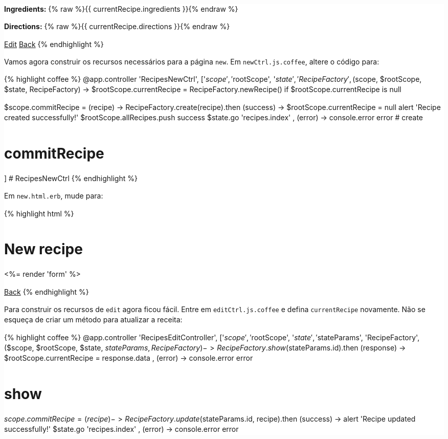 <p>
  <strong>Ingredients:</strong>
  {% raw %}{{ currentRecipe.ingredients }}{% endraw %}
</p>

<p>
  <strong>Directions:</strong>
  {% raw %}{{ currentRecipe.directions }}{% endraw %}
</p>

<a href="javascript:void(0)" ui-sref="recipes.edit({ id: currentRecipe.id })">Edit</a>
<a href="javascript:void(0)" ui-sref="recipes.index">Back</a>
{% endhighlight %}

Vamos agora construir os recursos necessários para a página `new`. Em `newCtrl.js.coffee`, altere o código para:

{% highlight coffee %}
@app.controller 'RecipesNewCtrl', ['$scope', '$rootScope', '$state', 'RecipeFactory', ($scope, $rootScope, $state, RecipeFactory) ->
  $rootScope.currentRecipe = RecipeFactory.newRecipe() if $rootScope.currentRecipe is null

  $scope.commitRecipe = (recipe) ->
    RecipeFactory.create(recipe).then (success) ->
      $rootScope.currentRecipe = null
      alert 'Recipe created successfully!'
      $rootScope.allRecipes.push success
      $state.go 'recipes.index'
    , (error) ->
      console.error error
    # create
  # commitRecipe
] # RecipesNewCtrl
{% endhighlight %}

Em `new.html.erb`, mude para:

{% highlight html %}
<h1>New recipe</h1>

<%= render 'form' %>

<a href="javascript:void(0)" ui-sref="recipes.index">Back</a>
{% endhighlight %}

Para construir os recursos de `edit` agora ficou fácil. Entre em `editCtrl.js.coffee` e defina `currentRecipe` novamente. Não se esqueça de criar um método para atualizar a receita:

{% highlight coffee %}
@app.controller 'RecipesEditController', ['$scope', '$rootScope', '$state', '$stateParams', 'RecipeFactory', ($scope, $rootScope, $state, $stateParams, RecipeFactory) ->
  RecipeFactory.show($stateParams.id).then (response) ->
    $rootScope.currentRecipe = response.data
  , (error) ->
    console.error error
  # show

  $scope.commitRecipe = (recipe) ->
    RecipeFactory.update($stateParams.id, recipe).then (success) ->
      alert 'Recipe updated successfully!'
      $state.go 'recipes.index'
    , (error) ->
      console.error error
